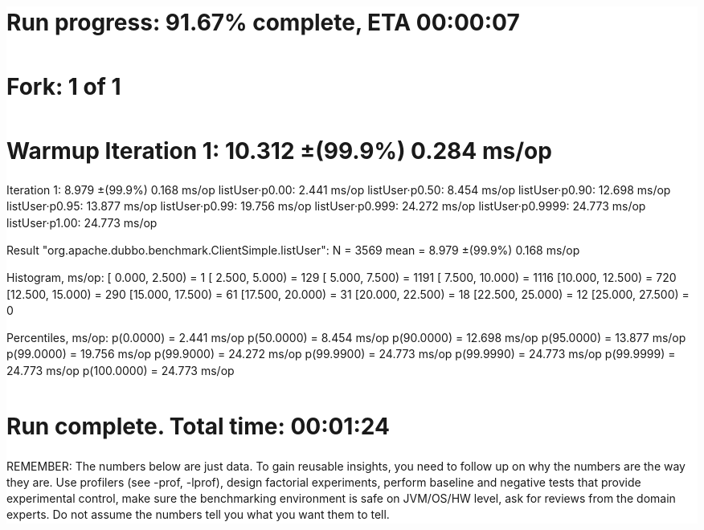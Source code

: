# Run progress: 91.67% complete, ETA 00:00:07
# Fork: 1 of 1
# Warmup Iteration   1: 10.312 ±(99.9%) 0.284 ms/op
Iteration   1: 8.979 ±(99.9%) 0.168 ms/op
                 listUser·p0.00:   2.441 ms/op
                 listUser·p0.50:   8.454 ms/op
                 listUser·p0.90:   12.698 ms/op
                 listUser·p0.95:   13.877 ms/op
                 listUser·p0.99:   19.756 ms/op
                 listUser·p0.999:  24.272 ms/op
                 listUser·p0.9999: 24.773 ms/op
                 listUser·p1.00:   24.773 ms/op



Result "org.apache.dubbo.benchmark.ClientSimple.listUser":
  N = 3569
  mean =      8.979 ±(99.9%) 0.168 ms/op

  Histogram, ms/op:
    [ 0.000,  2.500) = 1 
    [ 2.500,  5.000) = 129 
    [ 5.000,  7.500) = 1191 
    [ 7.500, 10.000) = 1116 
    [10.000, 12.500) = 720 
    [12.500, 15.000) = 290 
    [15.000, 17.500) = 61 
    [17.500, 20.000) = 31 
    [20.000, 22.500) = 18 
    [22.500, 25.000) = 12 
    [25.000, 27.500) = 0 

  Percentiles, ms/op:
      p(0.0000) =      2.441 ms/op
     p(50.0000) =      8.454 ms/op
     p(90.0000) =     12.698 ms/op
     p(95.0000) =     13.877 ms/op
     p(99.0000) =     19.756 ms/op
     p(99.9000) =     24.272 ms/op
     p(99.9900) =     24.773 ms/op
     p(99.9990) =     24.773 ms/op
     p(99.9999) =     24.773 ms/op
    p(100.0000) =     24.773 ms/op


# Run complete. Total time: 00:01:24

REMEMBER: The numbers below are just data. To gain reusable insights, you need to follow up on
why the numbers are the way they are. Use profilers (see -prof, -lprof), design factorial
experiments, perform baseline and negative tests that provide experimental control, make sure
the benchmarking environment is safe on JVM/OS/HW level, ask for reviews from the domain experts.
Do not assume the numbers tell you what you want them to tell.
